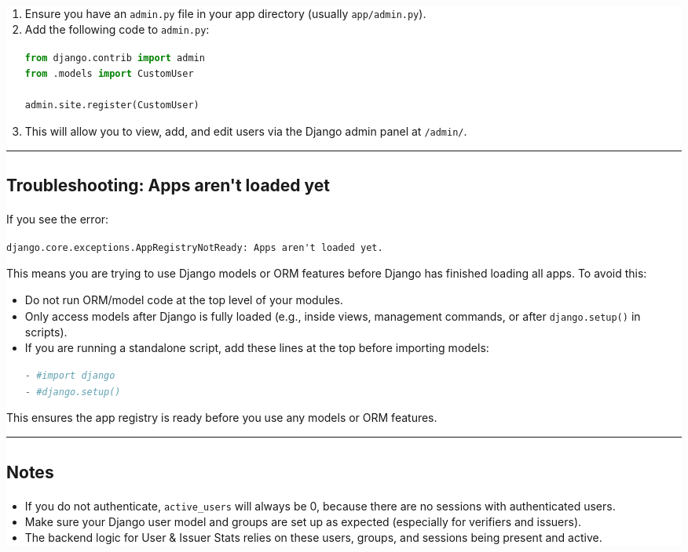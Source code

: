 1. Ensure you have an `admin.py` file in your app directory (usually `app/admin.py`).
2. Add the following code to `admin.py`:
   ```python
   from django.contrib import admin
   from .models import CustomUser

   admin.site.register(CustomUser)
   ```
3. This will allow you to view, add, and edit users via the Django admin panel at `/admin/`.

---

## Troubleshooting: Apps aren't loaded yet

If you see the error:

```
django.core.exceptions.AppRegistryNotReady: Apps aren't loaded yet.
```

This means you are trying to use Django models or ORM features before Django has finished loading all apps. To avoid this:

- Do not run ORM/model code at the top level of your modules.
- Only access models after Django is fully loaded (e.g., inside views, management commands, or after `django.setup()` in scripts).
- If you are running a standalone script, add these lines at the top before importing models:
  ```python
  - #import django 
  - #django.setup()
  ```

This ensures the app registry is ready before you use any models or ORM features.

---

## Notes
- If you do not authenticate, `active_users` will always be 0, because there are no sessions with authenticated users.
- Make sure your Django user model and groups are set up as expected (especially for verifiers and issuers).
- The backend logic for User & Issuer Stats relies on these users, groups, and sessions being present and active.
